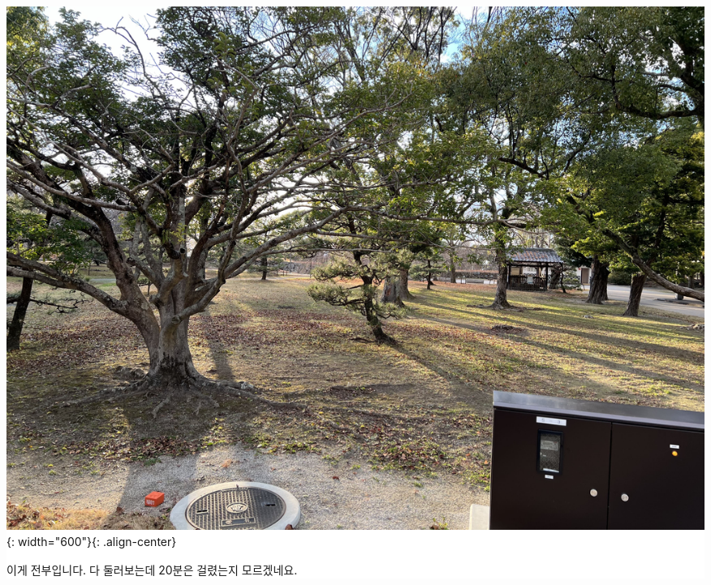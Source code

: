 ![](/assets/images/Travel/023/51.jpg){: width="600"}{: .align-center}

이게 전부입니다. 다 둘러보는데 20분은 걸렸는지 모르겠네요.
